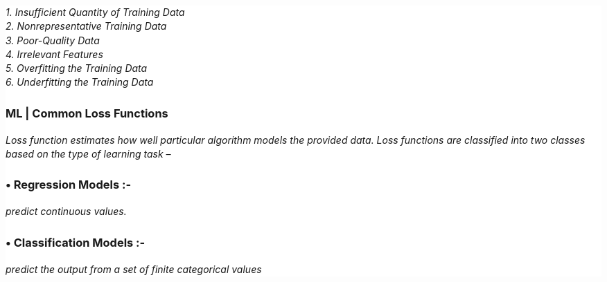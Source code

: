 *1. Insufficient Quantity of Training Data* </br> 
*2. Nonrepresentative Training Data*</br>
*3. Poor-Quality Data*</br>
*4. Irrelevant Features*</br>
*5. Overfitting the Training Data*</br>
*6.	Underfitting the Training Data*</br>

### ML | Common Loss Functions </br>

*Loss function estimates how well particular algorithm models the provided data. Loss functions are classified into two classes based on the type of 
learning task –* </br>

### • Regression Models :-</br> 
*predict continuous values.*</br>

### • Classification Models :- </br>
*predict the output from a set of finite categorical values*</br>









